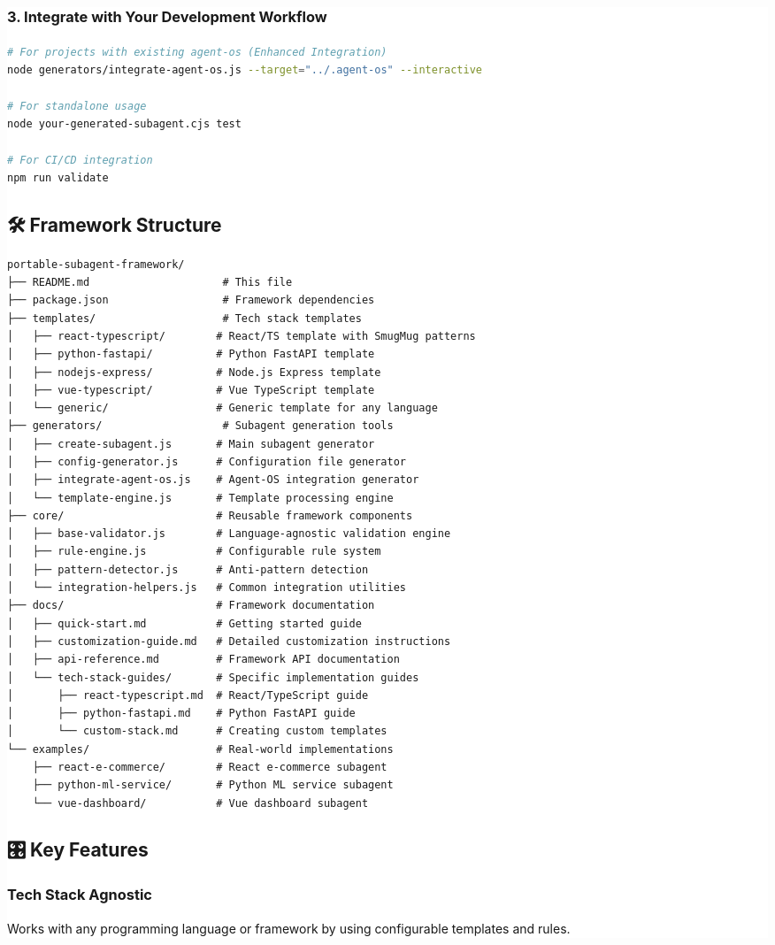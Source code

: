 ### 3. Integrate with Your Development Workflow
```bash
# For projects with existing agent-os (Enhanced Integration)
node generators/integrate-agent-os.js --target="../.agent-os" --interactive

# For standalone usage  
node your-generated-subagent.cjs test

# For CI/CD integration
npm run validate
```

## 🛠️ Framework Structure

```
portable-subagent-framework/
├── README.md                     # This file
├── package.json                  # Framework dependencies
├── templates/                    # Tech stack templates
│   ├── react-typescript/        # React/TS template with SmugMug patterns
│   ├── python-fastapi/          # Python FastAPI template
│   ├── nodejs-express/          # Node.js Express template
│   ├── vue-typescript/          # Vue TypeScript template
│   └── generic/                 # Generic template for any language
├── generators/                   # Subagent generation tools
│   ├── create-subagent.js       # Main subagent generator
│   ├── config-generator.js      # Configuration file generator
│   ├── integrate-agent-os.js    # Agent-OS integration generator
│   └── template-engine.js       # Template processing engine
├── core/                        # Reusable framework components
│   ├── base-validator.js        # Language-agnostic validation engine
│   ├── rule-engine.js           # Configurable rule system
│   ├── pattern-detector.js      # Anti-pattern detection
│   └── integration-helpers.js   # Common integration utilities
├── docs/                        # Framework documentation
│   ├── quick-start.md           # Getting started guide
│   ├── customization-guide.md   # Detailed customization instructions
│   ├── api-reference.md         # Framework API documentation
│   └── tech-stack-guides/       # Specific implementation guides
│       ├── react-typescript.md  # React/TypeScript guide
│       ├── python-fastapi.md    # Python FastAPI guide
│       └── custom-stack.md      # Creating custom templates
└── examples/                    # Real-world implementations
    ├── react-e-commerce/        # React e-commerce subagent
    ├── python-ml-service/       # Python ML service subagent
    └── vue-dashboard/           # Vue dashboard subagent
```

## 🎛️ Key Features

### Tech Stack Agnostic
Works with any programming language or framework by using configurable templates and rules.
